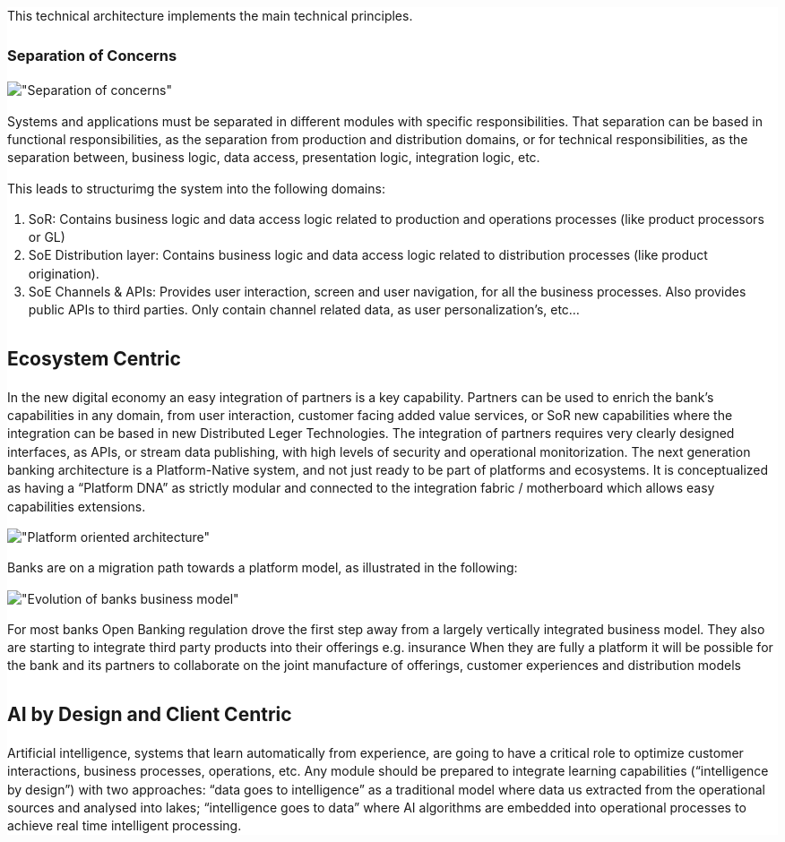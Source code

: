This technical architecture implements the main technical principles.
 

### Separation of Concerns


!["Separation of concerns"](/assets/images/separation_technical_concerns.png)

Systems and applications must be separated in different modules with specific responsibilities. That separation can be based in functional responsibilities, as the separation from production and distribution domains, or for technical responsibilities, as the separation between, business logic, data access, presentation logic, integration logic, etc.

This leads to structurimg the system into the following domains:

1.	SoR: Contains business logic and data access logic related to production and operations processes (like product processors or GL)
2.	SoE Distribution layer: Contains business logic and data access logic related to distribution processes (like product origination).
3.	SoE Channels & APIs: Provides user interaction, screen and user navigation, for all the business processes. Also provides public APIs to third parties. Only contain channel related data, as user personalization’s, etc…

## Ecosystem Centric

In the new digital economy an easy integration of partners is a key capability. Partners can be used to enrich the bank’s capabilities in any domain, from user interaction, customer facing added value services, or SoR new capabilities where the integration can be based in new Distributed Leger Technologies. The integration of partners requires very clearly designed interfaces, as APIs, or stream data publishing, with high levels of security and operational monitorization. The next generation banking architecture is a Platform-Native system, and not just ready to be part of platforms and ecosystems. It is conceptualized as having a “Platform DNA” as strictly modular and connected to the integration fabric / motherboard which allows easy capabilities extensions.  

!["Platform oriented architecture"](/assets/images/platform_oriented_architecture.png)


Banks are on a migration path towards a platform model, as illustrated in the following:

!["Evolution of banks business model"](/assets/images/evolution_business_models.png)


For most banks Open Banking regulation drove the first step away from a largely vertically integrated business model. They also are starting to integrate third party products into their offerings e.g. insurance
When they are fully a platform it will be possible for the bank and its partners to collaborate on the joint manufacture of offerings, customer experiences and distribution models

## AI by Design and Client Centric

Artificial intelligence, systems that learn automatically from experience, are going to have a critical role to optimize customer interactions, business processes, operations, etc. Any module should be prepared to integrate learning capabilities (“intelligence by design”) with two approaches: “data goes to intelligence” as a traditional model where data us extracted from the operational sources and analysed into lakes; “intelligence goes to data” where AI algorithms are embedded into operational processes to achieve real time intelligent processing.
